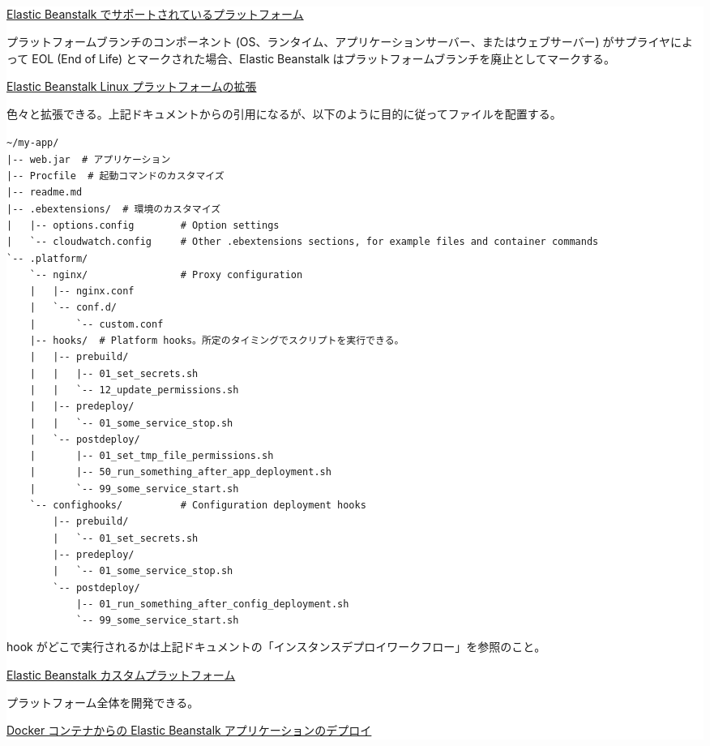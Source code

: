 
[Elastic Beanstalk でサポートされているプラットフォーム](https://docs.aws.amazon.com/ja_jp/elasticbeanstalk/latest/dg/concepts.platforms.html)

プラットフォームブランチのコンポーネント (OS、ランタイム、アプリケーションサーバー、またはウェブサーバー) がサプライヤによって EOL (End of Life) とマークされた場合、Elastic Beanstalk はプラットフォームブランチを廃止としてマークする。


[Elastic Beanstalk Linux プラットフォームの拡張](https://docs.aws.amazon.com/ja_jp/elasticbeanstalk/latest/dg/platforms-linux-extend.html)

色々と拡張できる。上記ドキュメントからの引用になるが、以下のように目的に従ってファイルを配置する。

```
~/my-app/
|-- web.jar  # アプリケーション
|-- Procfile  # 起動コマンドのカスタマイズ
|-- readme.md
|-- .ebextensions/  # 環境のカスタマイズ
|   |-- options.config        # Option settings
|   `-- cloudwatch.config     # Other .ebextensions sections, for example files and container commands
`-- .platform/
    `-- nginx/                # Proxy configuration
    |   |-- nginx.conf
    |   `-- conf.d/
    |       `-- custom.conf
    |-- hooks/  # Platform hooks。所定のタイミングでスクリプトを実行できる。
    |   |-- prebuild/
    |   |   |-- 01_set_secrets.sh
    |   |   `-- 12_update_permissions.sh
    |   |-- predeploy/
    |   |   `-- 01_some_service_stop.sh
    |   `-- postdeploy/
    |       |-- 01_set_tmp_file_permissions.sh
    |       |-- 50_run_something_after_app_deployment.sh
    |       `-- 99_some_service_start.sh
    `-- confighooks/          # Configuration deployment hooks
        |-- prebuild/
        |   `-- 01_set_secrets.sh
        |-- predeploy/
        |   `-- 01_some_service_stop.sh
        `-- postdeploy/
            |-- 01_run_something_after_config_deployment.sh
            `-- 99_some_service_start.sh
```

hook がどこで実行されるかは上記ドキュメントの「インスタンスデプロイワークフロー」を参照のこと。


[Elastic Beanstalk カスタムプラットフォーム](https://docs.aws.amazon.com/ja_jp/elasticbeanstalk/latest/dg/custom-platforms.html)

プラットフォーム全体を開発できる。


[Docker コンテナからの Elastic Beanstalk アプリケーションのデプロイ](https://docs.aws.amazon.com/ja_jp/elasticbeanstalk/latest/dg/create_deploy_docker.html)
